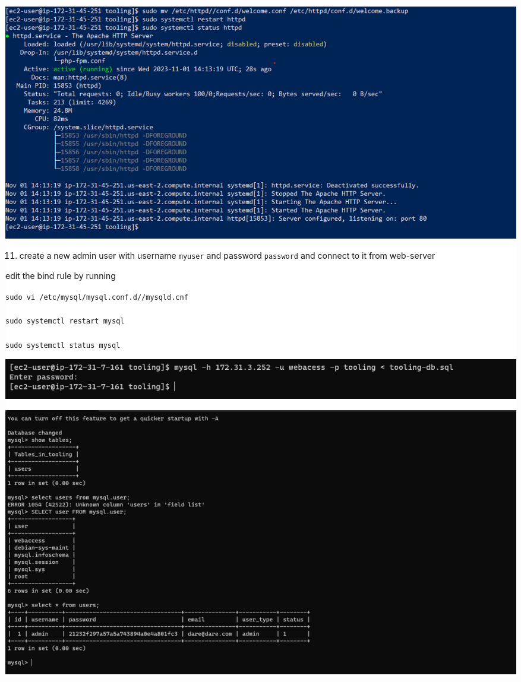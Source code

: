 ![The view](./images/39.png)

11. create a new admin user with username `myuser` and password `password` and connect to it from web-server

edit the bind rule by running

```
sudo vi /etc/mysql/mysql.conf.d//mysqld.cnf

sudo systemctl restart mysql

sudo systemctl status mysql
```

![The view](./images/25.png)

![The view](./images/28.png)
